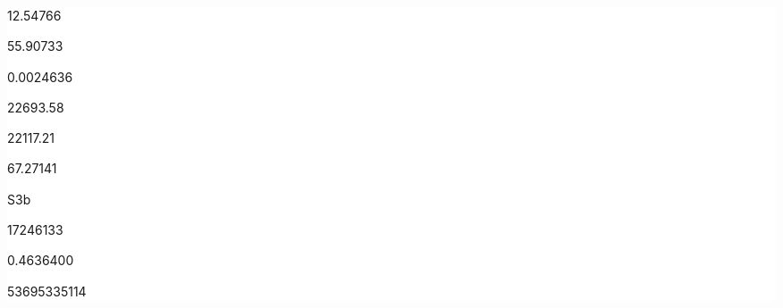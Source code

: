 </td>

<td style="text-align:right;">

12.54766

</td>

<td style="text-align:right;">

55.90733

</td>

<td style="text-align:right;">

0.0024636

</td>

<td style="text-align:right;">

22693.58

</td>

<td style="text-align:right;">

22117.21

</td>

<td style="text-align:right;">

67.27141

</td>

</tr>

<tr>

<td style="text-align:left;">

S3b

</td>

<td style="text-align:right;">

17246133

</td>

<td style="text-align:right;">

0.4636400

</td>

<td style="text-align:right;">

53695335114

</td>
